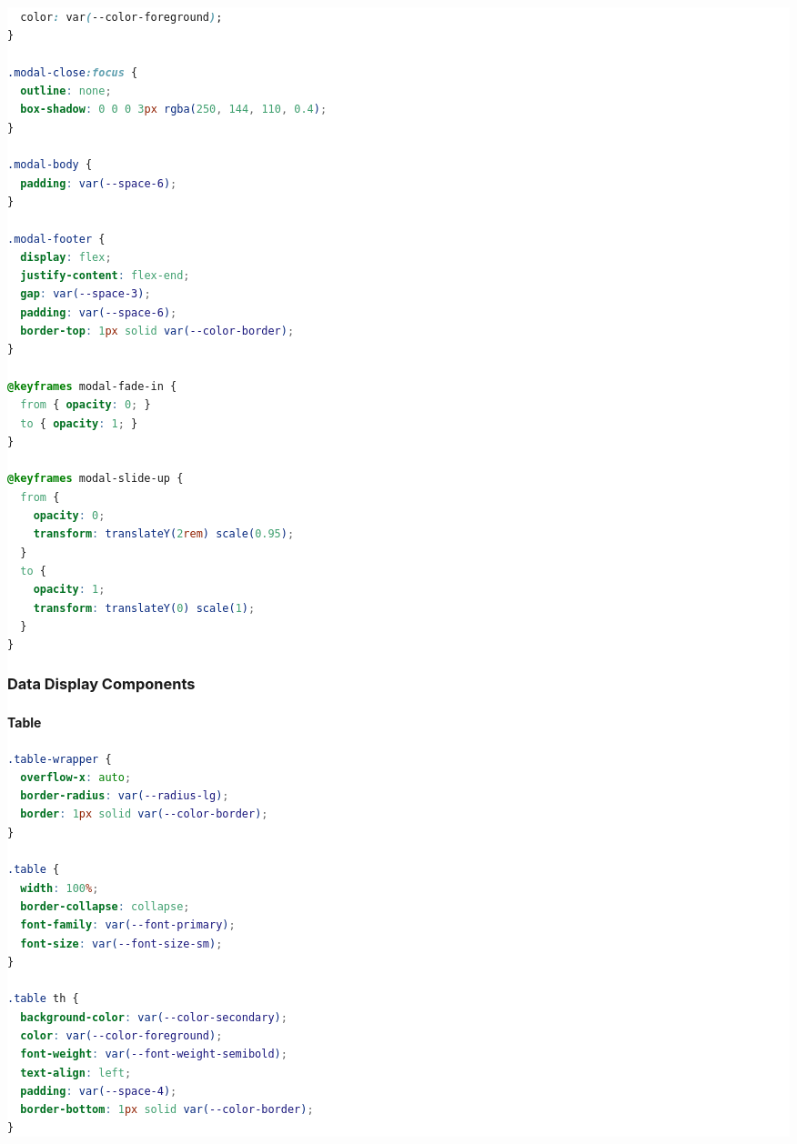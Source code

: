 ```css
  color: var(--color-foreground);
}

.modal-close:focus {
  outline: none;
  box-shadow: 0 0 0 3px rgba(250, 144, 110, 0.4);
}

.modal-body {
  padding: var(--space-6);
}

.modal-footer {
  display: flex;
  justify-content: flex-end;
  gap: var(--space-3);
  padding: var(--space-6);
  border-top: 1px solid var(--color-border);
}

@keyframes modal-fade-in {
  from { opacity: 0; }
  to { opacity: 1; }
}

@keyframes modal-slide-up {
  from {
    opacity: 0;
    transform: translateY(2rem) scale(0.95);
  }
  to {
    opacity: 1;
    transform: translateY(0) scale(1);
  }
}
```

### Data Display Components

#### Table

```css
.table-wrapper {
  overflow-x: auto;
  border-radius: var(--radius-lg);
  border: 1px solid var(--color-border);
}

.table {
  width: 100%;
  border-collapse: collapse;
  font-family: var(--font-primary);
  font-size: var(--font-size-sm);
}

.table th {
  background-color: var(--color-secondary);
  color: var(--color-foreground);
  font-weight: var(--font-weight-semibold);
  text-align: left;
  padding: var(--space-4);
  border-bottom: 1px solid var(--color-border);
}
```